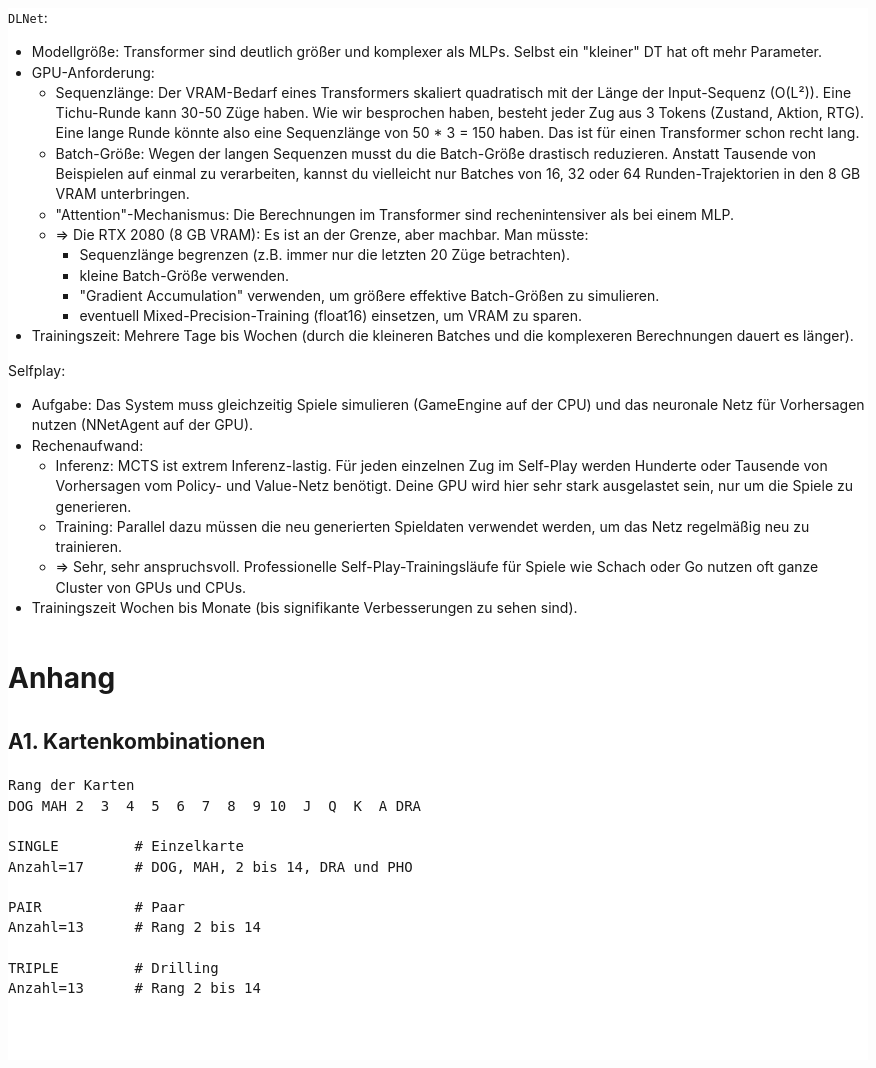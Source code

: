 `DLNet`:

*   Modellgröße: Transformer sind deutlich größer und komplexer als MLPs. Selbst ein "kleiner" DT hat oft mehr Parameter.
*   GPU-Anforderung:
    *   Sequenzlänge: Der VRAM-Bedarf eines Transformers skaliert quadratisch mit der Länge der Input-Sequenz (O(L²)). Eine Tichu-Runde kann 30-50 Züge haben. Wie wir besprochen haben, besteht jeder Zug aus 3 Tokens (Zustand, Aktion, RTG). Eine lange Runde könnte also eine Sequenzlänge von 50 * 3 = 150 haben. Das ist für einen Transformer schon recht lang.
    *   Batch-Größe: Wegen der langen Sequenzen musst du die Batch-Größe drastisch reduzieren. Anstatt Tausende von Beispielen auf einmal zu verarbeiten, kannst du vielleicht nur Batches von 16, 32 oder 64 Runden-Trajektorien in den 8 GB VRAM unterbringen.
    *   "Attention"-Mechanismus: Die Berechnungen im Transformer sind rechenintensiver als bei einem MLP.
    *   => Die RTX 2080 (8 GB VRAM): Es ist an der Grenze, aber machbar. Man müsste:
        * Sequenzlänge begrenzen (z.B. immer nur die letzten 20 Züge betrachten).
        * kleine Batch-Größe verwenden.
        * "Gradient Accumulation" verwenden, um größere effektive Batch-Größen zu simulieren.
        * eventuell Mixed-Precision-Training (float16) einsetzen, um VRAM zu sparen.
*   Trainingszeit: Mehrere Tage bis Wochen (durch die kleineren Batches und die komplexeren Berechnungen dauert es länger). 

Selfplay:

*   Aufgabe: Das System muss gleichzeitig Spiele simulieren (GameEngine auf der CPU) und das neuronale Netz für Vorhersagen nutzen (NNetAgent auf der GPU).
*   Rechenaufwand:
    *   Inferenz: MCTS ist extrem Inferenz-lastig. Für jeden einzelnen Zug im Self-Play werden Hunderte oder Tausende von Vorhersagen vom Policy- und Value-Netz benötigt. Deine GPU wird hier sehr stark ausgelastet sein, nur um die Spiele zu generieren.
    *   Training: Parallel dazu müssen die neu generierten Spieldaten verwendet werden, um das Netz regelmäßig neu zu trainieren.
    *   => Sehr, sehr anspruchsvoll. Professionelle Self-Play-Trainingsläufe für Spiele wie Schach oder Go nutzen oft ganze Cluster von GPUs und CPUs.
* Trainingszeit Wochen bis Monate (bis signifikante Verbesserungen zu sehen sind).

# Anhang

## A1. Kartenkombinationen

<pre>
Rang der Karten
DOG MAH 2  3  4  5  6  7  8  9 10  J  Q  K  A DRA

SINGLE         # Einzelkarte
Anzahl=17      # DOG, MAH, 2 bis 14, DRA und PHO 

PAIR           # Paar
Anzahl=13      # Rang 2 bis 14

TRIPLE         # Drilling
Anzahl=13      # Rang 2 bis 14
